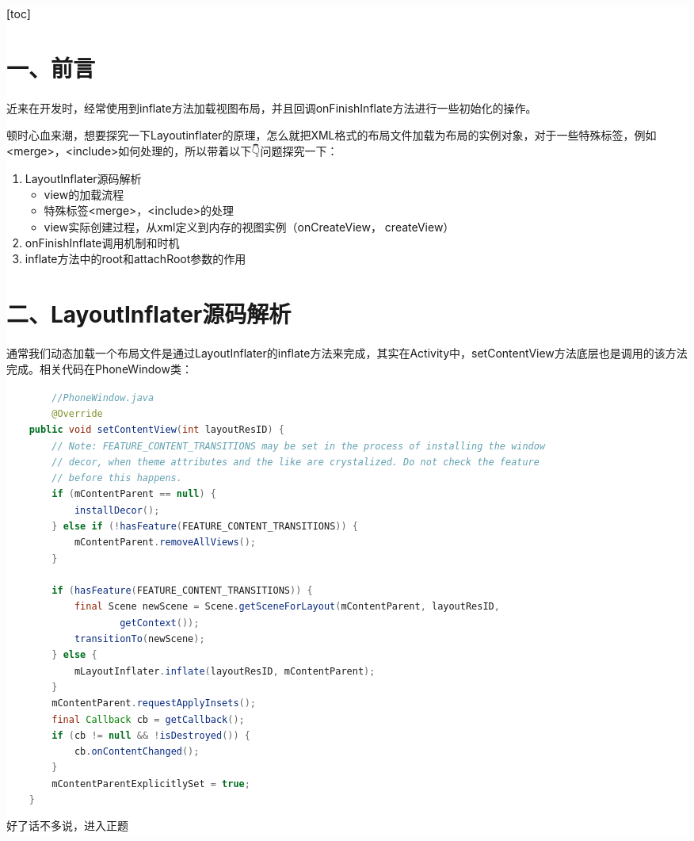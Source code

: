 [toc]

# 一、前言

近来在开发时，经常使用到inflate方法加载视图布局，并且回调onFinishInflate方法进行一些初始化的操作。

顿时心血来潮，想要探究一下Layoutinflater的原理，怎么就把XML格式的布局文件加载为布局的实例对象，对于一些特殊标签，例如\<merge>，\<include>如何处理的，所以带着以下👇问题探究一下：

1. LayoutInflater源码解析
   - view的加载流程
   - 特殊标签\<merge>，\<include>的处理
   - view实际创建过程，从xml定义到内存的视图实例（onCreateView， createView）
2. onFinishInflate调用机制和时机
3. inflate方法中的root和attachRoot参数的作用

# 二、LayoutInflater源码解析

​	通常我们动态加载一个布局文件是通过LayoutInflater的inflate方法来完成，其实在Activity中，setContentView方法底层也是调用的该方法完成。相关代码在PhoneWindow类：

```java
		//PhoneWindow.java
		@Override
    public void setContentView(int layoutResID) {
        // Note: FEATURE_CONTENT_TRANSITIONS may be set in the process of installing the window
        // decor, when theme attributes and the like are crystalized. Do not check the feature
        // before this happens.
        if (mContentParent == null) {
            installDecor();
        } else if (!hasFeature(FEATURE_CONTENT_TRANSITIONS)) {
            mContentParent.removeAllViews();
        }

        if (hasFeature(FEATURE_CONTENT_TRANSITIONS)) {
            final Scene newScene = Scene.getSceneForLayout(mContentParent, layoutResID,
                    getContext());
            transitionTo(newScene);
        } else {
            mLayoutInflater.inflate(layoutResID, mContentParent);
        }
        mContentParent.requestApplyInsets();
        final Callback cb = getCallback();
        if (cb != null && !isDestroyed()) {
            cb.onContentChanged();
        }
        mContentParentExplicitlySet = true;
    }
```

好了话不多说，进入正题
